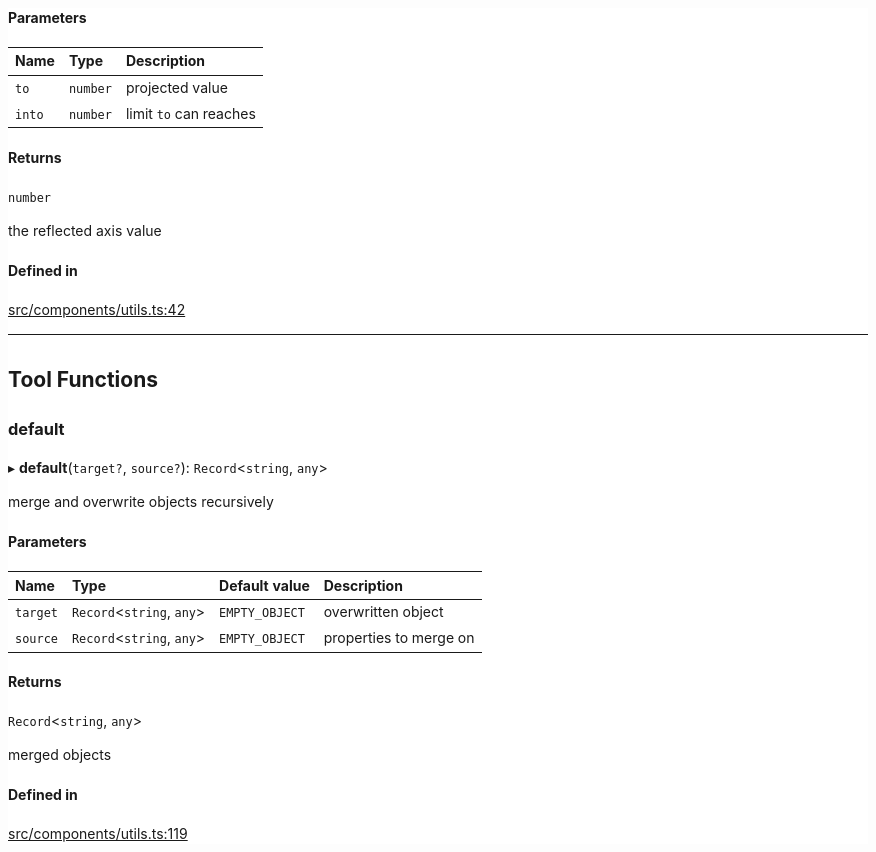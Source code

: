 #### Parameters

| Name | Type | Description |
| :------ | :------ | :------ |
| `to` | `number` | projected value |
| `into` | `number` | limit `to` can reaches |

#### Returns

`number`

the reflected axis value

#### Defined in

[src/components/utils.ts:42](https://github.com/Gaushao/d3-react-globe/blob/0a8a5c1/src/components/utils.ts#L42)

___

## Tool Functions

### default

▸ **default**(`target?`, `source?`): `Record`<`string`, `any`\>

merge and overwrite objects recursively

#### Parameters

| Name | Type | Default value | Description |
| :------ | :------ | :------ | :------ |
| `target` | `Record`<`string`, `any`\> | `EMPTY_OBJECT` | overwritten object |
| `source` | `Record`<`string`, `any`\> | `EMPTY_OBJECT` | properties to merge on |

#### Returns

`Record`<`string`, `any`\>

merged objects

#### Defined in

[src/components/utils.ts:119](https://github.com/Gaushao/d3-react-globe/blob/0a8a5c1/src/components/utils.ts#L119)
